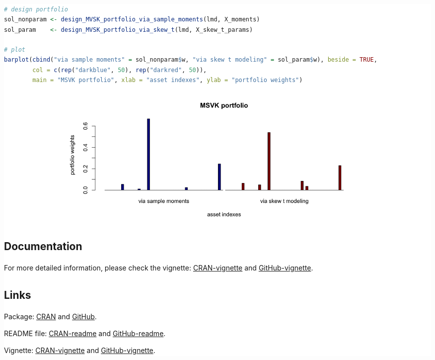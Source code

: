 ```r
# design portfolio
sol_nonparam <- design_MVSK_portfolio_via_sample_moments(lmd, X_moments)
sol_param    <- design_MVSK_portfolio_via_skew_t(lmd, X_skew_t_params)

# plot
barplot(cbind("via sample moments" = sol_nonparam$w, "via skew t modeling" = sol_param$w), beside = TRUE, 
        col = c(rep("darkblue", 50), rep("darkred", 50)),
        main = "MSVK portfolio", xlab = "asset indexes", ylab = "portfolio weights")
```

<img src="man/figures/README-unnamed-chunk-5-1.png" width="70%" style="display: block; margin: auto;" />



## Documentation
For more detailed information, please check the vignette:
[CRAN-vignette](https://CRAN.R-project.org/package=highOrderPortfolios/vignettes/DesignOfHighOrderPortfolios.html) and [GitHub-vignette](https://htmlpreview.github.io/?https://github.com/dppalomar/highOrderPortfolios/blob/master/vignettes/DesignOfHighOrderPortfolios.html).



## Links
Package: [CRAN](https://CRAN.R-project.org/package=highOrderPortfolios) and [GitHub](https://github.com/dppalomar/highOrderPortfolios).

README file: [CRAN-readme](https://CRAN.R-project.org/package=highOrderPortfolios/readme/README.html) and [GitHub-readme](https://github.com/dppalomar/highOrderPortfolios/blob/master/README.md).

Vignette: [CRAN-vignette](https://CRAN.R-project.org/package=highOrderPortfolios/vignettes/DesignOfHighOrderPortfolios.html) and [GitHub-vignette](https://htmlpreview.github.io/?https://github.com/dppalomar/highOrderPortfolios/blob/master/vignettes/DesignOfHighOrderPortfolios.html).




